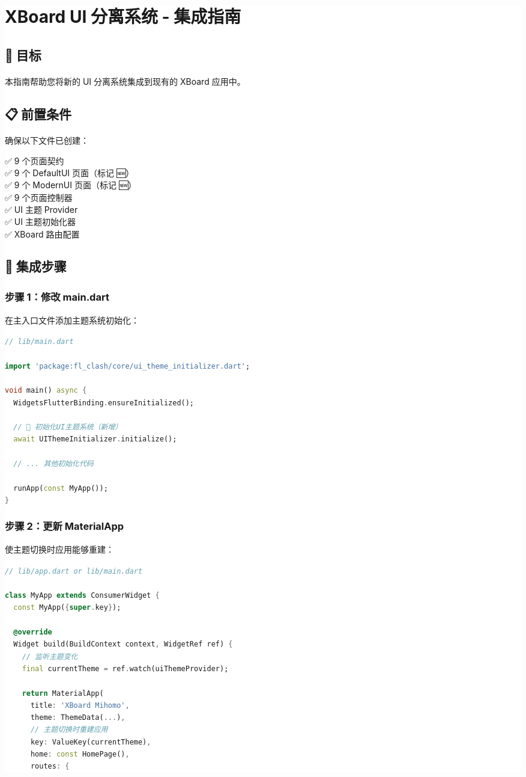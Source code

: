 # XBoard UI 分离系统 - 集成指南

## 🎯 目标

本指南帮助您将新的 UI 分离系统集成到现有的 XBoard 应用中。

## 📋 前置条件

确保以下文件已创建：

✅ 9 个页面契约  
✅ 9 个 DefaultUI 页面（标记 🆕）  
✅ 9 个 ModernUI 页面（标记 🆕）  
✅ 9 个页面控制器  
✅ UI 主题 Provider  
✅ UI 主题初始化器  
✅ XBoard 路由配置

## 🚀 集成步骤

### 步骤 1：修改 main.dart

在主入口文件添加主题系统初始化：

```dart
// lib/main.dart

import 'package:fl_clash/core/ui_theme_initializer.dart';

void main() async {
  WidgetsFlutterBinding.ensureInitialized();
  
  // 🎨 初始化UI主题系统（新增）
  await UIThemeInitializer.initialize();
  
  // ... 其他初始化代码
  
  runApp(const MyApp());
}
```

### 步骤 2：更新 MaterialApp

使主题切换时应用能够重建：

```dart
// lib/app.dart or lib/main.dart

class MyApp extends ConsumerWidget {
  const MyApp({super.key});

  @override
  Widget build(BuildContext context, WidgetRef ref) {
    // 监听主题变化
    final currentTheme = ref.watch(uiThemeProvider);
    
    return MaterialApp(
      title: 'XBoard Mihomo',
      theme: ThemeData(...),
      // 主题切换时重建应用
      key: ValueKey(currentTheme),
      home: const HomePage(),
      routes: {
```